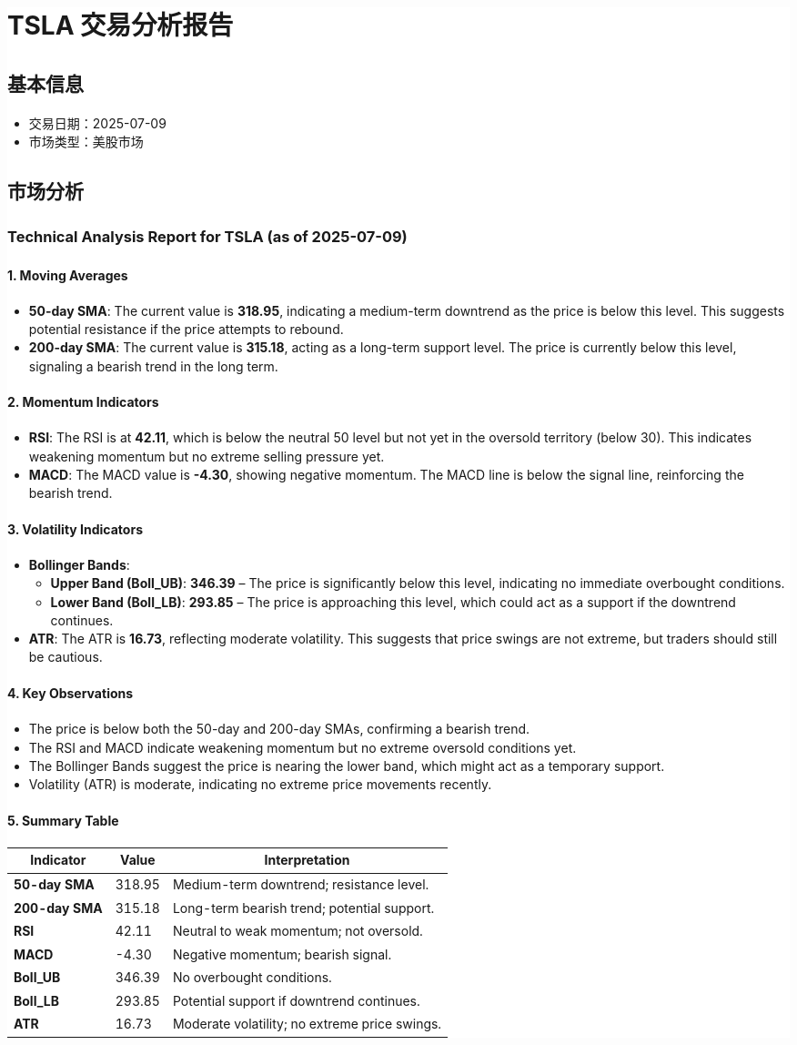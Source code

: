# TSLA 交易分析报告

## 基本信息
- 交易日期：2025-07-09
- 市场类型：美股市场

## 市场分析
### Technical Analysis Report for TSLA (as of 2025-07-09)

#### **1. Moving Averages**
- **50-day SMA**: The current value is **318.95**, indicating a medium-term downtrend as the price is below this level. This suggests potential resistance if the price attempts to rebound.
- **200-day SMA**: The current value is **315.18**, acting as a long-term support level. The price is currently below this level, signaling a bearish trend in the long term.

#### **2. Momentum Indicators**
- **RSI**: The RSI is at **42.11**, which is below the neutral 50 level but not yet in the oversold territory (below 30). This indicates weakening momentum but no extreme selling pressure yet.
- **MACD**: The MACD value is **-4.30**, showing negative momentum. The MACD line is below the signal line, reinforcing the bearish trend.

#### **3. Volatility Indicators**
- **Bollinger Bands**:
  - **Upper Band (Boll_UB)**: **346.39** – The price is significantly below this level, indicating no immediate overbought conditions.
  - **Lower Band (Boll_LB)**: **293.85** – The price is approaching this level, which could act as a support if the downtrend continues.
- **ATR**: The ATR is **16.73**, reflecting moderate volatility. This suggests that price swings are not extreme, but traders should still be cautious.

#### **4. Key Observations**
- The price is below both the 50-day and 200-day SMAs, confirming a bearish trend.
- The RSI and MACD indicate weakening momentum but no extreme oversold conditions yet.
- The Bollinger Bands suggest the price is nearing the lower band, which might act as a temporary support.
- Volatility (ATR) is moderate, indicating no extreme price movements recently.

#### **5. Summary Table**

| Indicator       | Value       | Interpretation                                                                 |
|----------------|------------|--------------------------------------------------------------------------------|
| **50-day SMA** | 318.95     | Medium-term downtrend; resistance level.                                       |
| **200-day SMA**| 315.18     | Long-term bearish trend; potential support.                                    |
| **RSI**        | 42.11      | Neutral to weak momentum; not oversold.                                        |
| **MACD**       | -4.30      | Negative momentum; bearish signal.                                             |
| **Boll_UB**    | 346.39     | No overbought conditions.                                                      |
| **Boll_LB**    | 293.85     | Potential support if downtrend continues.                                      |
| **ATR**        | 16.73      | Moderate volatility; no extreme price swings.                                  |
